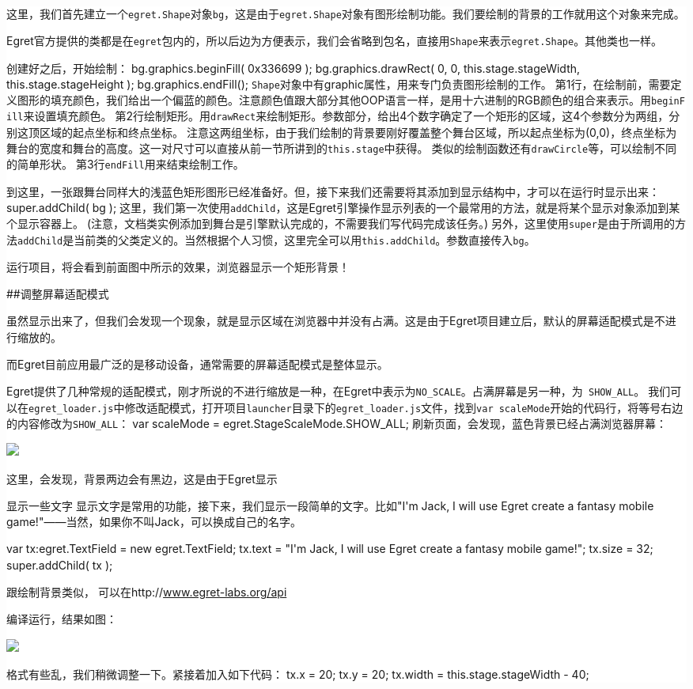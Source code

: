 这里，我们首先建立一个`egret.Shape`对象`bg`，这是由于`egret.Shape`对象有图形绘制功能。我们要绘制的背景的工作就用这个对象来完成。

Egret官方提供的类都是在`egret`包内的，所以后边为方便表示，我们会省略到包名，直接用`Shape`来表示`egret.Shape`。其他类也一样。

创建好之后，开始绘制：
bg.graphics.beginFill( 0x336699 );
bg.graphics.drawRect( 0, 0, this.stage.stageWidth, this.stage.stageHeight );
bg.graphics.endFill();
`Shape`对象中有graphic属性，用来专门负责图形绘制的工作。
第1行，在绘制前，需要定义图形的填充颜色，我们给出一个偏蓝的颜色。注意颜色值跟大部分其他OOP语言一样，是用十六进制的RGB颜色的组合来表示。用`beginFill`来设置填充颜色。
第2行绘制矩形。用`drawRect`来绘制矩形。参数部分，给出4个数字确定了一个矩形的区域，这4个参数分为两组，分别这顶区域的起点坐标和终点坐标。
注意这两组坐标，由于我们绘制的背景要刚好覆盖整个舞台区域，所以起点坐标为(0,0)，终点坐标为舞台的宽度和舞台的高度。这一对尺寸可以直接从前一节所讲到的`this.stage`中获得。
类似的绘制函数还有`drawCircle`等，可以绘制不同的简单形状。
第3行`endFill`用来结束绘制工作。

到这里，一张跟舞台同样大的浅蓝色矩形图形已经准备好。但，接下来我们还需要将其添加到显示结构中，才可以在运行时显示出来：
super.addChild( bg );
这里，我们第一次使用`addChild`，这是Egret引擎操作显示列表的一个最常用的方法，就是将某个显示对象添加到某个显示容器上。
(注意，文档类实例添加到舞台是引擎默认完成的，不需要我们写代码完成该任务。)
另外，这里使用`super`是由于所调用的方法`addChild`是当前类的父类定义的。当然根据个人习惯，这里完全可以用`this.addChild`。参数直接传入`bg`。

运行项目，将会看到前面图中所示的效果，浏览器显示一个矩形背景！

##调整屏幕适配模式

虽然显示出来了，但我们会发现一个现象，就是显示区域在浏览器中并没有占满。这是由于Egret项目建立后，默认的屏幕适配模式是不进行缩放的。

而Egret目前应用最广泛的是移动设备，通常需要的屏幕适配模式是整体显示。

Egret提供了几种常规的适配模式，刚才所说的不进行缩放是一种，在Egret中表示为`NO_SCALE`。占满屏幕是另一种，为` SHOW_ALL`。
我们可以在`egret_loader.js`中修改适配模式，打开项目`launcher`目录下的`egret_loader.js`文件，找到`var scaleMode`开始的代码行，将等号右边的内容修改为`SHOW_ALL`：
var scaleMode = egret.StageScaleMode.SHOW_ALL;
刷新页面，会发现，蓝色背景已经占满浏览器屏幕：

![]({{site.baseurl}}/assets/img/helloword2/100-change-scaleMode.jpg)

这里，会发现，背景两边会有黑边，这是由于Egret显示

显示一些文字
显示文字是常用的功能，接下来，我们显示一段简单的文字。比如"I'm Jack, I will use Egret create a fantasy mobile game!"——当然，如果你不叫Jack，可以换成自己的名字。

var tx:egret.TextField = new egret.TextField;
tx.text = "I'm Jack, I will use Egret create a fantasy mobile game!";
tx.size = 32;
super.addChild( tx );

跟绘制背景类似，
可以在http://www.egret-labs.org/api

编译运行，结果如图：

![]({{site.baseurl}}/assets/img/helloword2/110-text-begin.jpg) 


格式有些乱，我们稍微调整一下。紧接着加入如下代码：
tx.x = 20;
tx.y = 20;
tx.width = this.stage.stageWidth - 40;

